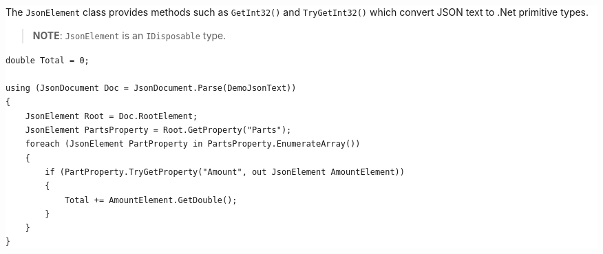 The `JsonElement` class provides methods such as `GetInt32()` and `TryGetInt32()` which convert JSON text to .Net primitive types.

> **NOTE**: `JsonElement` is an `IDisposable` type.

```
double Total = 0;

using (JsonDocument Doc = JsonDocument.Parse(DemoJsonText))
{
    JsonElement Root = Doc.RootElement;
    JsonElement PartsProperty = Root.GetProperty("Parts");
    foreach (JsonElement PartProperty in PartsProperty.EnumerateArray())
    {
        if (PartProperty.TryGetProperty("Amount", out JsonElement AmountElement))
        {
            Total += AmountElement.GetDouble();
        }
    }
}
```

 















